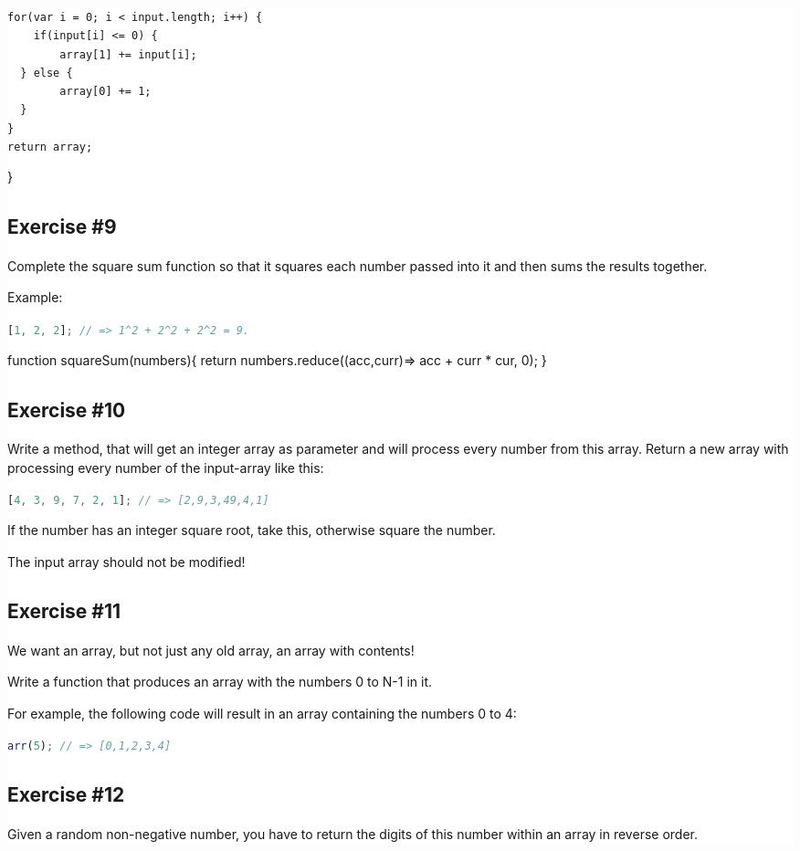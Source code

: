     for(var i = 0; i < input.length; i++) {
        if(input[i] <= 0) {
            array[1] += input[i];
      } else {
            array[0] += 1;
      }
    }
    return array;
}

## Exercise #9

Complete the square sum function so that it squares each number passed into it and then sums the results together.

Example:

```javascript
[1, 2, 2]; // => 1^2 + 2^2 + 2^2 = 9.
```

function squareSum(numbers){
    return numbers.reduce((acc,curr)=> acc + curr * cur, 0);
}

## Exercise #10

Write a method, that will get an integer array as parameter and will process every number from this array.
Return a new array with processing every number of the input-array like this:

```javascript
[4, 3, 9, 7, 2, 1]; // => [2,9,3,49,4,1]
```

If the number has an integer square root, take this, otherwise square the number.

The input array should not be modified!

## Exercise #11

We want an array, but not just any old array, an array with contents!

Write a function that produces an array with the numbers 0 to N-1 in it.

For example, the following code will result in an array containing the numbers 0 to 4:

```javascript
arr(5); // => [0,1,2,3,4]
```

## Exercise #12

Given a random non-negative number, you have to return the digits of this number within an array in reverse order.
